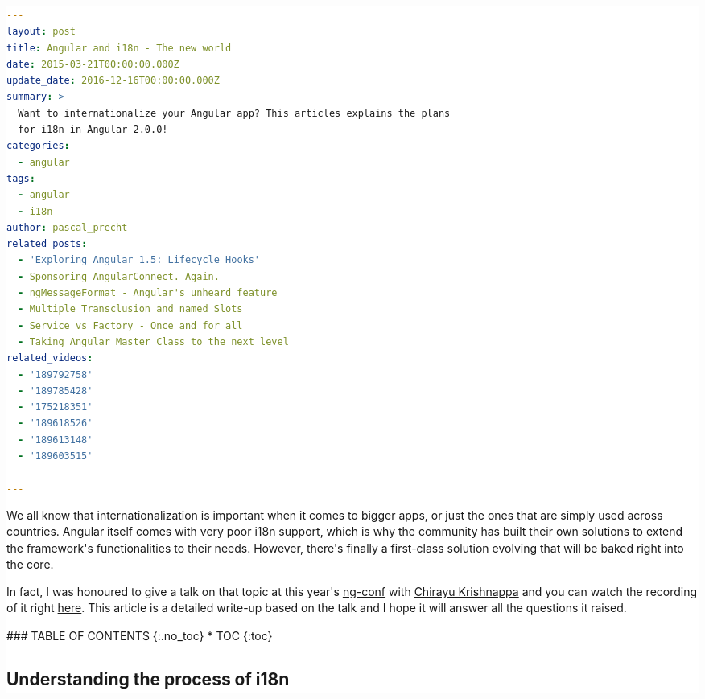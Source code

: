 ```yaml
---
layout: post
title: Angular and i18n - The new world
date: 2015-03-21T00:00:00.000Z
update_date: 2016-12-16T00:00:00.000Z
summary: >-
  Want to internationalize your Angular app? This articles explains the plans
  for i18n in Angular 2.0.0!
categories:
  - angular
tags:
  - angular
  - i18n
author: pascal_precht
related_posts:
  - 'Exploring Angular 1.5: Lifecycle Hooks'
  - Sponsoring AngularConnect. Again.
  - ngMessageFormat - Angular's unheard feature
  - Multiple Transclusion and named Slots
  - Service vs Factory - Once and for all
  - Taking Angular Master Class to the next level
related_videos:
  - '189792758'
  - '189785428'
  - '175218351'
  - '189618526'
  - '189613148'
  - '189603515'

---
```


We all know that internationalization is important when it comes to bigger apps, or just the ones that are simply used across countries. Angular itself comes with very poor i18n support, which is why the community has built their own solutions to extend the framework's functionalities to their needs. However, there's finally a first-class solution evolving that will be baked right into the core.

In fact, I was honoured to give a talk on that topic at this year's [ng-conf](http://ng-conf.org) with [Chirayu Krishnappa](http://twitter.com/chirayuk) and you can watch the recording of it right [here](https://www.youtube.com/watch?v=iBBkCA1M-mc). This article is a detailed write-up based on the talk and I hope it will answer all the questions it raised.

<div class="thtrm-toc is-sticky" markdown="1">
### TABLE OF CONTENTS
{:.no_toc}
* TOC
{:toc}
</div>

## Understanding the process of i18n
